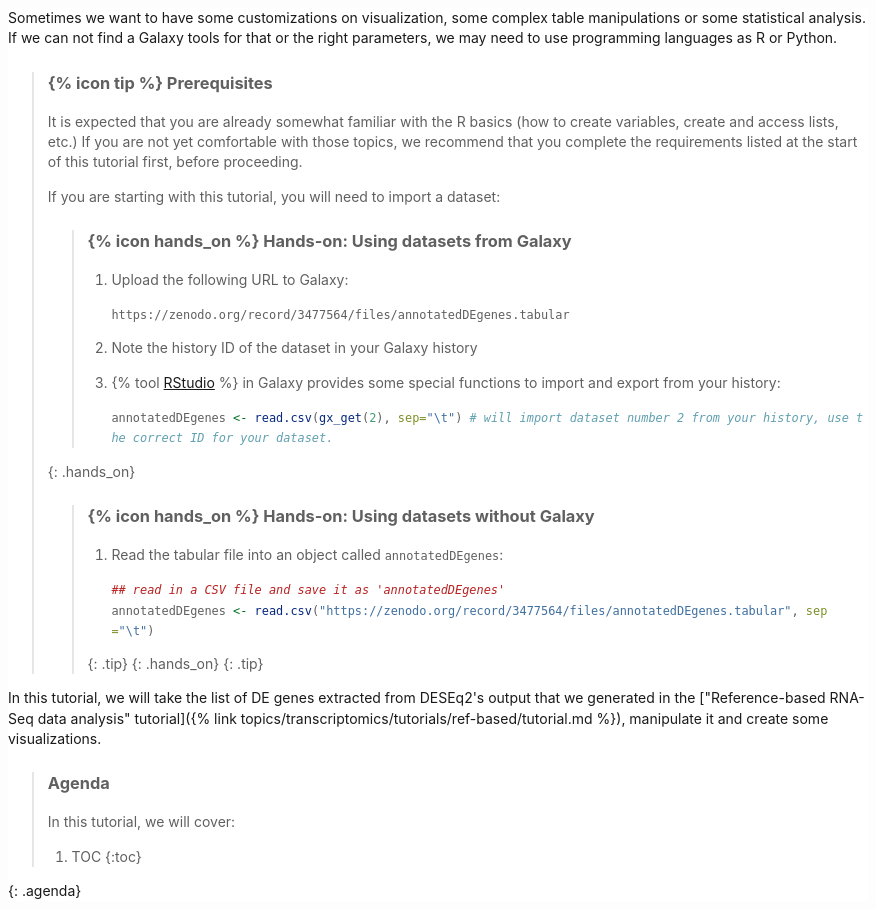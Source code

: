 Sometimes we want to have some customizations on visualization, some complex table manipulations or some statistical analysis. If we can not find a Galaxy tools for that or the right parameters, we may need to use programming languages as R or Python.

> ### {% icon tip %} Prerequisites
> It is expected that you are already somewhat familiar with the R basics (how to create variables, create and access lists, etc.) If you are not yet comfortable with those topics, we recommend that you complete the requirements listed at the start of this tutorial first, before proceeding.
>
> If you are starting with this tutorial, you will need to import a dataset:
>
> > ### {% icon hands_on %} Hands-on: Using datasets from Galaxy
> >
> > 1. Upload the following URL to Galaxy:
> >    ```
> >    https://zenodo.org/record/3477564/files/annotatedDEgenes.tabular
> >    ```
> >
> > 2. Note the history ID of the dataset in your Galaxy history
> >
> > 3. {% tool [RStudio](interactive_tool_rstudio) %} in Galaxy provides some special functions to import and export from your history:
> >
> >    ```R
> >    annotatedDEgenes <- read.csv(gx_get(2), sep="\t") # will import dataset number 2 from your history, use the correct ID for your dataset.
> >    ```
> >
> >
> {: .hands_on}
>
> > ### {% icon hands_on %} Hands-on: Using datasets without Galaxy
> > 1. Read the tabular file into an object called `annotatedDEgenes`:
> >
> >    ```R
> >    ## read in a CSV file and save it as 'annotatedDEgenes'
> >    annotatedDEgenes <- read.csv("https://zenodo.org/record/3477564/files/annotatedDEgenes.tabular", sep="\t")
> >    ```
> >
> >  {: .tip}
> {: .hands_on}
{: .tip}

In this tutorial, we will take the list of DE genes extracted from DESEq2's output that we generated in the ["Reference-based RNA-Seq data analysis" tutorial]({% link topics/transcriptomics/tutorials/ref-based/tutorial.md %}), manipulate it and create some visualizations.

> ### Agenda
>
> In this tutorial, we will cover:
>
> 1. TOC
> {:toc}
>
{: .agenda}
